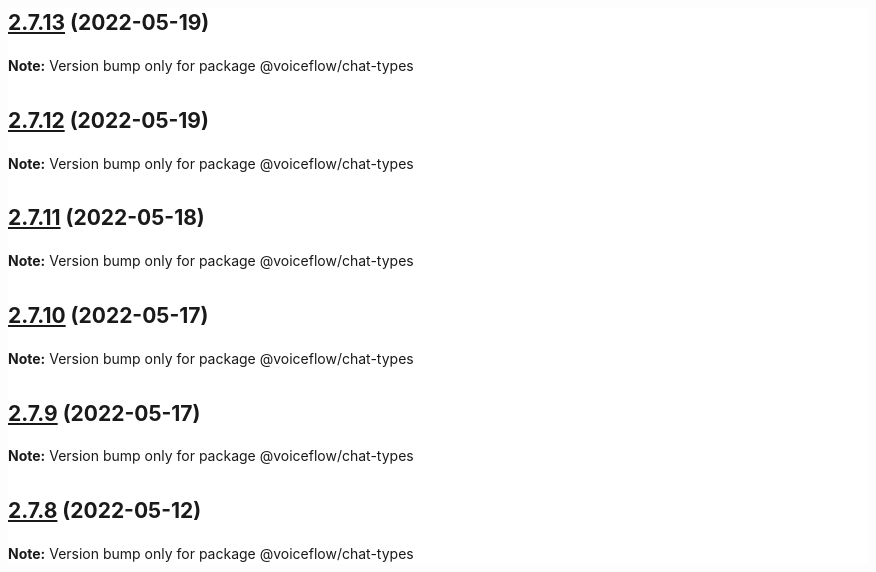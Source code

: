 


## [2.7.13](https://github.com/voiceflow/libs/compare/@voiceflow/chat-types@2.7.12...@voiceflow/chat-types@2.7.13) (2022-05-19)

**Note:** Version bump only for package @voiceflow/chat-types





## [2.7.12](https://github.com/voiceflow/libs/compare/@voiceflow/chat-types@2.7.11...@voiceflow/chat-types@2.7.12) (2022-05-19)

**Note:** Version bump only for package @voiceflow/chat-types





## [2.7.11](https://github.com/voiceflow/libs/compare/@voiceflow/chat-types@2.7.10...@voiceflow/chat-types@2.7.11) (2022-05-18)

**Note:** Version bump only for package @voiceflow/chat-types





## [2.7.10](https://github.com/voiceflow/libs/compare/@voiceflow/chat-types@2.7.9...@voiceflow/chat-types@2.7.10) (2022-05-17)

**Note:** Version bump only for package @voiceflow/chat-types





## [2.7.9](https://github.com/voiceflow/libs/compare/@voiceflow/chat-types@2.7.8...@voiceflow/chat-types@2.7.9) (2022-05-17)

**Note:** Version bump only for package @voiceflow/chat-types





## [2.7.8](https://github.com/voiceflow/libs/compare/@voiceflow/chat-types@2.7.7...@voiceflow/chat-types@2.7.8) (2022-05-12)

**Note:** Version bump only for package @voiceflow/chat-types


